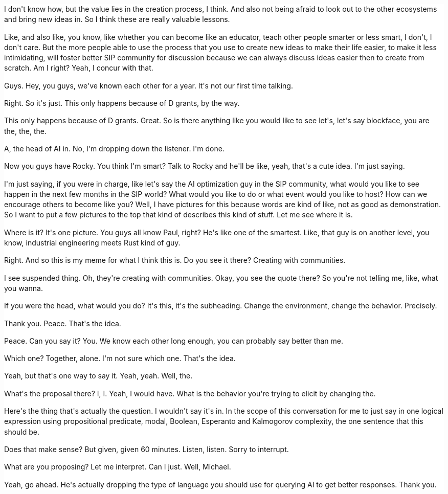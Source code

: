 I don't know how, but the value lies in the creation process, I think. And also not being afraid to look out to the other ecosystems and bring new ideas in. So I think these are really valuable lessons.

Like, and also like, you know, like whether you can become like an educator, teach other people smarter or less smart, I don't, I don't care. But the more people able to use the process that you use to create new ideas to make their life easier, to make it less intimidating, will foster better SIP community for discussion because we can always discuss ideas easier then to create from scratch. Am I right? Yeah, I concur with that.

Guys. Hey, you guys, we've known each other for a year. It's not our first time talking.

Right. So it's just. This only happens because of D grants, by the way.

This only happens because of D grants. Great. So is there anything like you would like to see let's, let's say blockface, you are the, the, the.

A, the head of AI in. No, I'm dropping down the listener. I'm done.

Now you guys have Rocky. You think I'm smart? Talk to Rocky and he'll be like, yeah, that's a cute idea. I'm just saying.

I'm just saying, if you were in charge, like let's say the AI optimization guy in the SIP community, what would you like to see happen in the next few months in the SIP world? What would you like to do or what event would you like to host? How can we encourage others to become like you? Well, I have pictures for this because words are kind of like, not as good as demonstration. So I want to put a few pictures to the top that kind of describes this kind of stuff. Let me see where it is.

Where is it? It's one picture. You guys all know Paul, right? He's like one of the smartest. Like, that guy is on another level, you know, industrial engineering meets Rust kind of guy.

Right. And so this is my meme for what I think this is. Do you see it there? Creating with communities.

I see suspended thing. Oh, they're creating with communities. Okay, you see the quote there? So you're not telling me, like, what you wanna.

If you were the head, what would you do? It's this, it's the subheading. Change the environment, change the behavior. Precisely.

Thank you. Peace. That's the idea.

Peace. Can you say it? You. We know each other long enough, you can probably say better than me.

Which one? Together, alone. I'm not sure which one. That's the idea.

Yeah, but that's one way to say it. Yeah, yeah. Well, the.

What's the proposal there? I, I. Yeah, I would have. What is the behavior you're trying to elicit by changing the.

Here's the thing that's actually the question. I wouldn't say it's in. In the scope of this conversation for me to just say in one logical expression using propositional predicate, modal, Boolean, Esperanto and Kalmogorov complexity, the one sentence that this should be.

Does that make sense? But given, given 60 minutes. Listen, listen. Sorry to interrupt.

What are you proposing? Let me interpret. Can I just. Well, Michael.

Yeah, go ahead. He's actually dropping the type of language you should use for querying AI to get better responses. Thank you.
